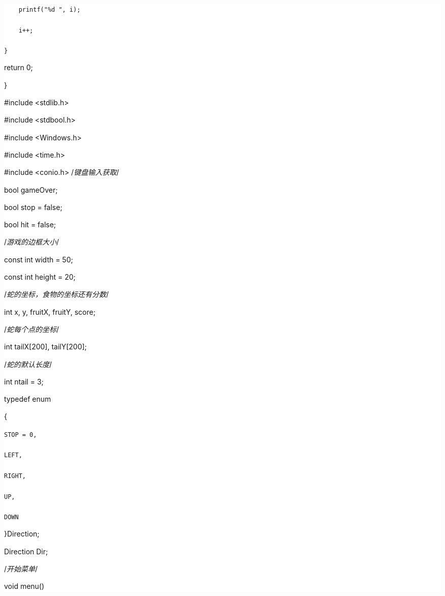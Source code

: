 		printf("%d ", i);
    
		i++;
    
	}
  
  return 0;

}

#include <stdlib.h>

#include <stdbool.h>

#include <Windows.h>

#include <time.h>

#include <conio.h> /*键盘输入获取*/

bool gameOver;

bool stop = false;

bool hit = false;

/*游戏的边框大小*/

const int width = 50;

const int height = 20;

/*蛇的坐标，食物的坐标还有分数*/

int x, y, fruitX, fruitY, score;

/*蛇每个点的坐标*/

int tailX[200], tailY[200];

/*蛇的默认长度*/

int ntail = 3;

typedef enum

{

	STOP = 0,
  
	LEFT,
  
	RIGHT,
  
	UP,
  
	DOWN
  
}Direction;


Direction Dir;

/*开始菜单*/

void menu()

